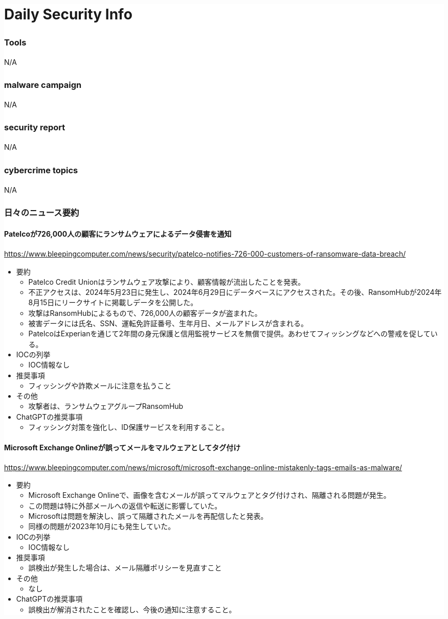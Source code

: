 # Daily Security Info

### Tools
N/A

### malware campaign
N/A

### security report
N/A

### cybercrime topics
N/A

### 日々のニュース要約

#### Patelcoが726,000人の顧客にランサムウェアによるデータ侵害を通知
https://www.bleepingcomputer.com/news/security/patelco-notifies-726-000-customers-of-ransomware-data-breach/

- 要約
    - Patelco Credit Unionはランサムウェア攻撃により、顧客情報が流出したことを発表。
    - 不正アクセスは、2024年5月23日に発生し、2024年6月29日にデータベースにアクセスされた。その後、RansomHubが2024年8月15日にリークサイトに掲載しデータを公開した。
    - 攻撃はRansomHubによるもので、726,000人の顧客データが盗まれた。
    - 被害データには氏名、SSN、運転免許証番号、生年月日、メールアドレスが含まれる。
    - PatelcoはExperianを通じて2年間の身元保護と信用監視サービスを無償で提供。あわせてフィッシングなどへの警戒を促している。
- IOCの列挙
    - IOC情報なし
- 推奨事項
    - フィッシングや詐欺メールに注意を払うこと
- その他
    - 攻撃者は、ランサムウェアグループRansomHub
- ChatGPTの推奨事項
    - フィッシング対策を強化し、ID保護サービスを利用すること。

#### Microsoft Exchange Onlineが誤ってメールをマルウェアとしてタグ付け
https://www.bleepingcomputer.com/news/microsoft/microsoft-exchange-online-mistakenly-tags-emails-as-malware/

- 要約
    - Microsoft Exchange Onlineで、画像を含むメールが誤ってマルウェアとタグ付けされ、隔離される問題が発生。
    - この問題は特に外部メールへの返信や転送に影響していた。
    - Microsoftは問題を解決し、誤って隔離されたメールを再配信したと発表。
    - 同様の問題が2023年10月にも発生していた。
- IOCの列挙
    - IOC情報なし
- 推奨事項
    - 誤検出が発生した場合は、メール隔離ポリシーを見直すこと
- その他
    - なし
- ChatGPTの推奨事項
    - 誤検出が解消されたことを確認し、今後の通知に注意すること。
